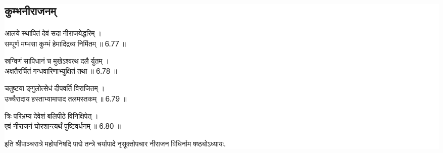 ## कुम्भनीराजनम्

आलये स्थापितं देवं सदा नीराजयेद्धरिम् ।  
सम्पूर्ण मम्भसा कुम्भं हेमादिद्रव्य निर्मितम् ॥ 6.77 ॥

स्रग्विणं सापिधानं च मुखेऽश्वत्थ दलै र्युतम् ।  
अक्षतैरर्चितं गन्धवारिणाभ्युक्षितं तथा ॥ 6.78 ॥

चतुष्टया ङ्गुलोत्सेधं दीपवर्ति विराजितम् ।  
उच्चैरादाय हस्ताभ्यामापाद तलमस्तकम् ॥ 6.79 ॥

त्रिः परिभ्रम्य देवेशं बलिपीठे विनिक्षिपेत् ।  
एवं नीराजनं घोरशान्त्यर्थं पुष्टिवर्धनम् ॥ 6.80 ॥

इति श्रीपाञ्चरात्रे महोपनिषदि पाद्मे तन्त्रे चर्यापादे नृसूक्तोपचार नीराजन विधिर्नाम षष्ठ्योऽध्यायः.

